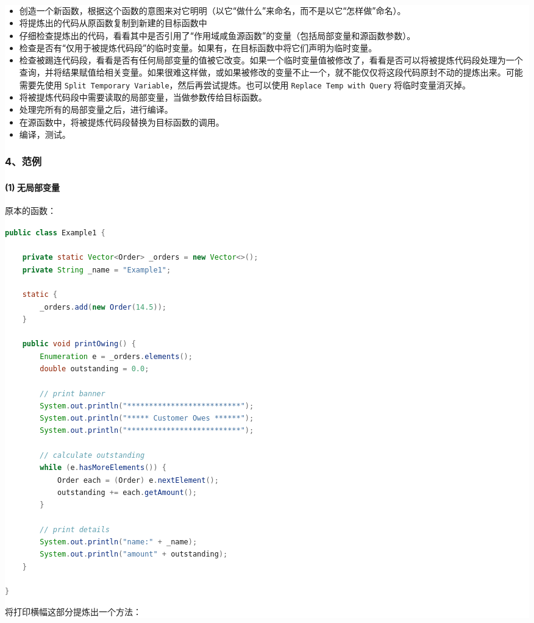 * 创造一个新函数，根据这个函数的意图来对它明明（以它“做什么”来命名，而不是以它“怎样做”命名）。
* 将提炼出的代码从原函数复制到新建的目标函数中
* 仔细检查提炼出的代码，看看其中是否引用了“作用域咸鱼源函数”的变量（包括局部变量和源函数参数）。
* 检查是否有“仅用于被提炼代码段”的临时变量。如果有，在目标函数中将它们声明为临时变量。
* 检查被踢连代码段，看看是否有任何局部变量的值被它改变。如果一个临时变量值被修改了，看看是否可以将被提炼代码段处理为一个查询，并将结果赋值给相关变量。如果很难这样做，或如果被修改的变量不止一个，就不能仅仅将这段代码原封不动的提炼出来。可能需要先使用 `Split Temporary Variable`，然后再尝试提炼。也可以使用 `Replace Temp with Query` 将临时变量消灭掉。
* 将被提炼代码段中需要读取的局部变量，当做参数传给目标函数。
* 处理完所有的局部变量之后，进行编译。
* 在源函数中，将被提炼代码段替换为目标函数的调用。
* 编译，测试。

### 4、范例

#### (1) 无局部变量

原本的函数：

```java
public class Example1 {

    private static Vector<Order> _orders = new Vector<>();
    private String _name = "Example1";

    static {
        _orders.add(new Order(14.5));
    }

    public void printOwing() {
        Enumeration e = _orders.elements();
        double outstanding = 0.0;

        // print banner
        System.out.println("**************************");
        System.out.println("***** Customer Owes ******");
        System.out.println("**************************");

        // calculate outstanding
        while (e.hasMoreElements()) {
            Order each = (Order) e.nextElement();
            outstanding += each.getAmount();
        }

        // print details
        System.out.println("name:" + _name);
        System.out.println("amount" + outstanding);
    }

}
```

将打印横幅这部分提炼出一个方法：
